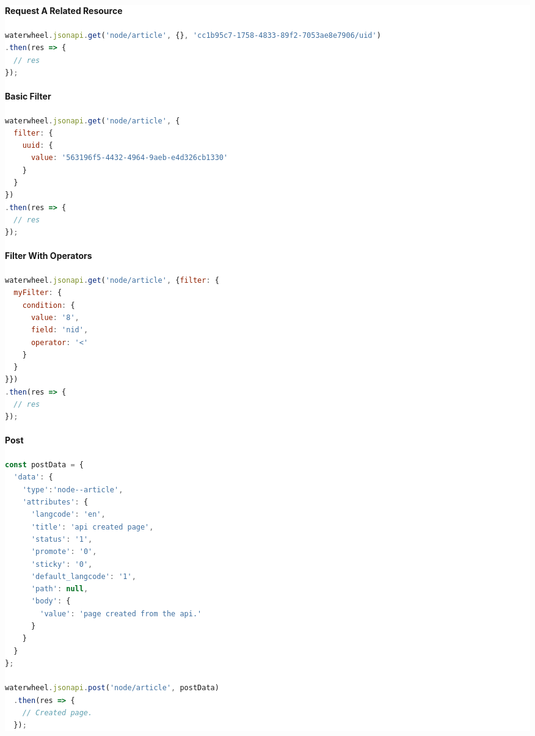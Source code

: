 #### Request A Related Resource

```javascript
waterwheel.jsonapi.get('node/article', {}, 'cc1b95c7-1758-4833-89f2-7053ae8e7906/uid')
.then(res => {
  // res
});
```

#### Basic Filter

```javascript
waterwheel.jsonapi.get('node/article', {
  filter: {
    uuid: {
      value: '563196f5-4432-4964-9aeb-e4d326cb1330'
    }
  }
})
.then(res => {
  // res
});
```

#### Filter With Operators

```javascript
waterwheel.jsonapi.get('node/article', {filter: {
  myFilter: {
    condition: {
      value: '8',
      field: 'nid',
      operator: '<'
    }
  }
}})
.then(res => {
  // res
});
```

#### Post

```javascript
const postData = {
  'data': {
    'type':'node--article',
    'attributes': {
      'langcode': 'en',
      'title': 'api created page',
      'status': '1',
      'promote': '0',
      'sticky': '0',
      'default_langcode': '1',
      'path': null,
      'body': {
        'value': 'page created from the api.'
      }
    }
  }
};

waterwheel.jsonapi.post('node/article', postData)
  .then(res => {
    // Created page.
  });
```
